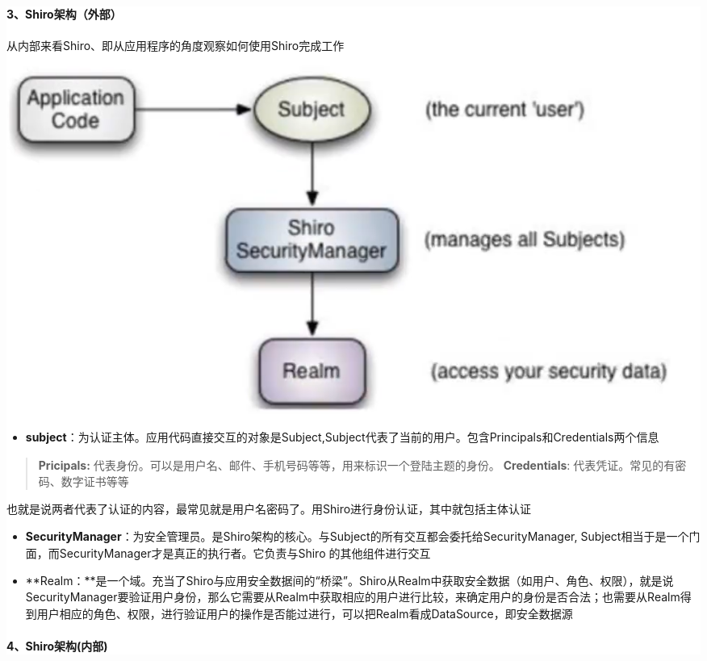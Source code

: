 

#### 3、Shiro架构（外部）

从内部来看Shiro、即从应用程序的角度观察如何使用Shiro完成工作

![image-20210506142239702](SpringBoot.assets/image-20210506142239702.png)

-   **subject**：为认证主体。应用代码直接交互的对象是Subject,Subject代表了当前的用户。包含Principals和Credentials两个信息



>   **Pricipals:**  代表身份。可以是用户名、邮件、手机号码等等，用来标识一个登陆主题的身份。
>   **Credentials**: 代表凭证。常见的有密码、数字证书等等



也就是说两者代表了认证的内容，最常见就是用户名密码了。用Shiro进行身份认证，其中就包括主体认证



-   **SecurityManager**：为安全管理员。是Shiro架构的核心。与Subject的所有交互都会委托给SecurityManager, Subject相当于是一个门面，而SecurityManager才是真正的执行者。它负责与Shiro 的其他组件进行交互



-   **Realm：**是一个域。充当了Shiro与应用安全数据间的“桥梁”。Shiro从Realm中获取安全数据（如用户、角色、权限），就是说SecurityManager要验证用户身份，那么它需要从Realm中获取相应的用户进行比较，来确定用户的身份是否合法；也需要从Realm得到用户相应的角色、权限，进行验证用户的操作是否能过进行，可以把Realm看成DataSource，即安全数据源



#### 4、Shiro架构(内部)


